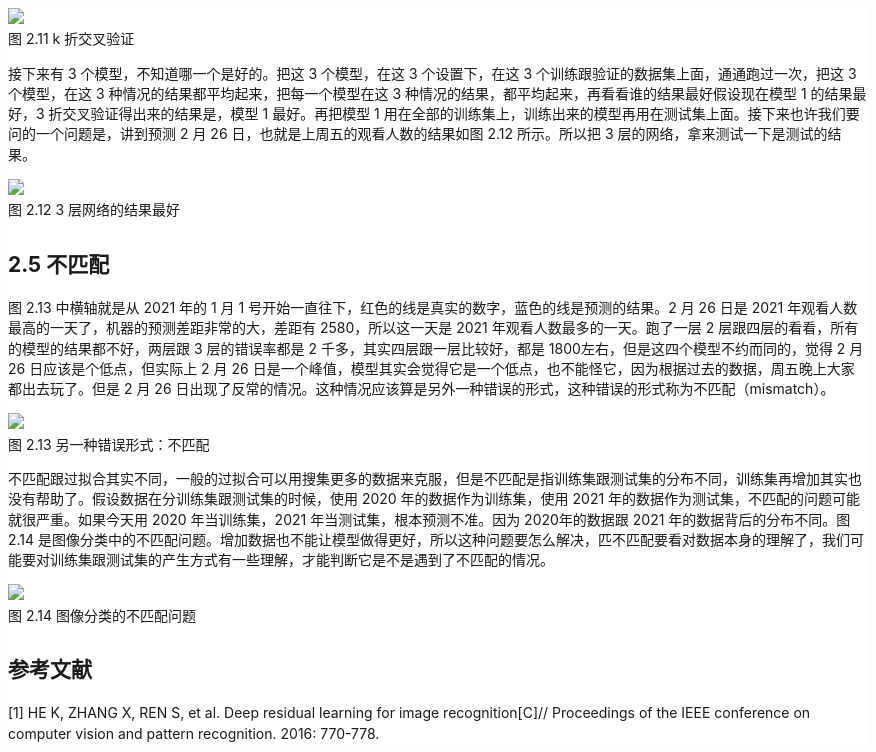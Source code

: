 ![](https://cdn.jsdelivr.net/gh/makaspacex/PictureZone@main/libs/leedl/images/c3d51d1ddfe5335088c99ad59c0e755a1180d957ee2ad6680737d3030c2751ed.jpg)  
图 2.11 k 折交叉验证  

接下来有 3 个模型，不知道哪一个是好的。把这 3 个模型，在这 3 个设置下，在这 3 个训练跟验证的数据集上面，通通跑过一次，把这 3 个模型，在这 3 种情况的结果都平均起来，把每一个模型在这 3 种情况的结果，都平均起来，再看看谁的结果最好假设现在模型 1 的结果最好，3 折交叉验证得出来的结果是，模型 1 最好。再把模型 1 用在全部的训练集上，训练出来的模型再用在测试集上面。接下来也许我们要问的一个问题是，讲到预测 2 月 26 日，也就是上周五的观看人数的结果如图 2.12 所示。所以把 3 层的网络，拿来测试一下是测试的结果。  

![](https://cdn.jsdelivr.net/gh/makaspacex/PictureZone@main/libs/leedl/images/6db01b91f27d7315d5c08f29eec421a5be68d2d51ca00a86fa911e90db3270b3.jpg)  
图 2.12 3 层网络的结果最好  

## 2.5 不匹配  

图 2.13 中横轴就是从 2021 年的 1 月 1 号开始一直往下，红色的线是真实的数字，蓝色的线是预测的结果。2 月 26 日是 2021 年观看人数最高的一天了，机器的预测差距非常的大，差距有 2580，所以这一天是 2021 年观看人数最多的一天。跑了一层 2 层跟四层的看看，所有的模型的结果都不好，两层跟 3 层的错误率都是 2 千多，其实四层跟一层比较好，都是 1800左右，但是这四个模型不约而同的，觉得 2 月 26 日应该是个低点，但实际上 2 月 26 日是一个峰值，模型其实会觉得它是一个低点，也不能怪它，因为根据过去的数据，周五晚上大家都出去玩了。但是 2 月 26 日出现了反常的情况。这种情况应该算是另外一种错误的形式，这种错误的形式称为不匹配（mismatch）。  

![](https://cdn.jsdelivr.net/gh/makaspacex/PictureZone@main/libs/leedl/images/5fa3d32e356a7749f634c0922bbbaccbad7d64008f4407d00c68dd1b107c6523.jpg)  
图 2.13 另一种错误形式：不匹配  

不匹配跟过拟合其实不同，一般的过拟合可以用搜集更多的数据来克服，但是不匹配是指训练集跟测试集的分布不同，训练集再增加其实也没有帮助了。假设数据在分训练集跟测试集的时候，使用 2020 年的数据作为训练集，使用 2021 年的数据作为测试集，不匹配的问题可能就很严重。如果今天用 2020 年当训练集，2021 年当测试集，根本预测不准。因为 2020年的数据跟 2021 年的数据背后的分布不同。图 2.14 是图像分类中的不匹配问题。增加数据也不能让模型做得更好，所以这种问题要怎么解决，匹不匹配要看对数据本身的理解了，我们可能要对训练集跟测试集的产生方式有一些理解，才能判断它是不是遇到了不匹配的情况。  

![](https://cdn.jsdelivr.net/gh/makaspacex/PictureZone@main/libs/leedl/images/a4cfa20776924d24c81ce169f01560d5d62db9efc8520baece63feb6162dd4d5.jpg)  
图 2.14 图像分类的不匹配问题  

## 参考文献  

[1] HE K, ZHANG X, REN S, et al. Deep residual learning for image recognition[C]// Proceedings of the IEEE conference on computer vision and pattern recognition. 2016: 770-778.